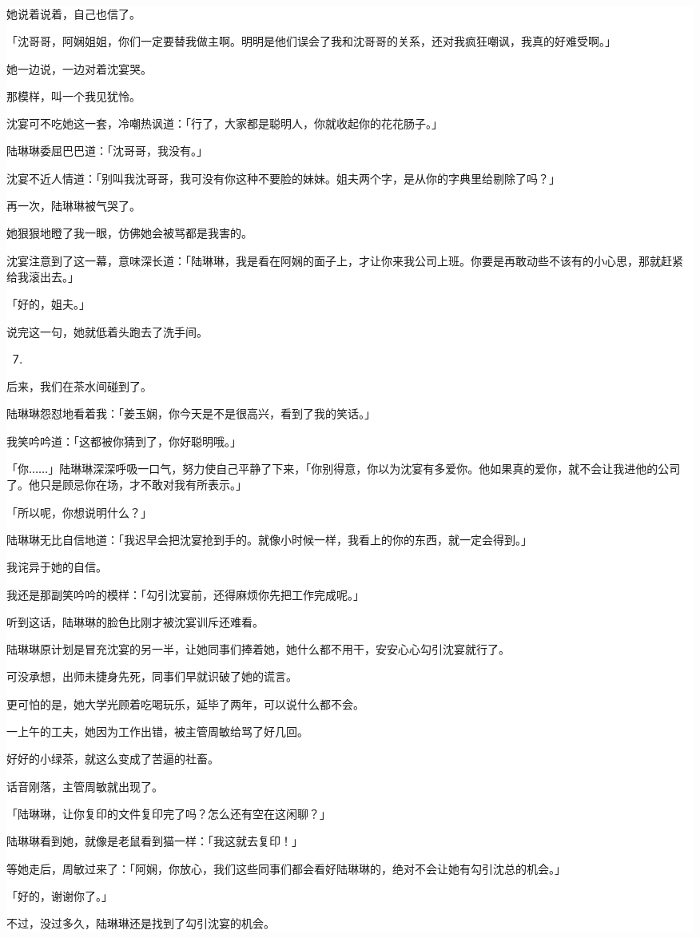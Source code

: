 她说着说着，自己也信了。

「沈哥哥，阿娴姐姐，你们一定要替我做主啊。明明是他们误会了我和沈哥哥的关系，还对我疯狂嘲讽，我真的好难受啊。」

她一边说，一边对着沈宴哭。

那模样，叫一个我见犹怜。

沈宴可不吃她这一套，冷嘲热讽道：「行了，大家都是聪明人，你就收起你的花花肠子。」

陆琳琳委屈巴巴道：「沈哥哥，我没有。」

沈宴不近人情道：「别叫我沈哥哥，我可没有你这种不要脸的妹妹。姐夫两个字，是从你的字典里给剔除了吗？」

再一次，陆琳琳被气哭了。

她狠狠地瞪了我一眼，仿佛她会被骂都是我害的。

沈宴注意到了这一幕，意味深长道：「陆琳琳，我是看在阿娴的面子上，才让你来我公司上班。你要是再敢动些不该有的小心思，那就赶紧给我滚出去。」

「好的，姐夫。」

说完这一句，她就低着头跑去了洗手间。

7.

后来，我们在茶水间碰到了。

陆琳琳怨怼地看着我：「姜玉娴，你今天是不是很高兴，看到了我的笑话。」

我笑吟吟道：「这都被你猜到了，你好聪明哦。」

「你……」陆琳琳深深呼吸一口气，努力使自己平静了下来，「你别得意，你以为沈宴有多爱你。他如果真的爱你，就不会让我进他的公司了。他只是顾忌你在场，才不敢对我有所表示。」

「所以呢，你想说明什么？」

陆琳琳无比自信地道：「我迟早会把沈宴抢到手的。就像小时候一样，我看上的你的东西，就一定会得到。」

我诧异于她的自信。

我还是那副笑吟吟的模样：「勾引沈宴前，还得麻烦你先把工作完成呢。」

听到这话，陆琳琳的脸色比刚才被沈宴训斥还难看。

陆琳琳原计划是冒充沈宴的另一半，让她同事们捧着她，她什么都不用干，安安心心勾引沈宴就行了。

可没承想，出师未捷身先死，同事们早就识破了她的谎言。

更可怕的是，她大学光顾着吃喝玩乐，延毕了两年，可以说什么都不会。

一上午的工夫，她因为工作出错，被主管周敏给骂了好几回。

好好的小绿茶，就这么变成了苦逼的社畜。

话音刚落，主管周敏就出现了。

「陆琳琳，让你复印的文件复印完了吗？怎么还有空在这闲聊？」

陆琳琳看到她，就像是老鼠看到猫一样：「我这就去复印！」

等她走后，周敏过来了：「阿娴，你放心，我们这些同事们都会看好陆琳琳的，绝对不会让她有勾引沈总的机会。」

「好的，谢谢你了。」

不过，没过多久，陆琳琳还是找到了勾引沈宴的机会。
